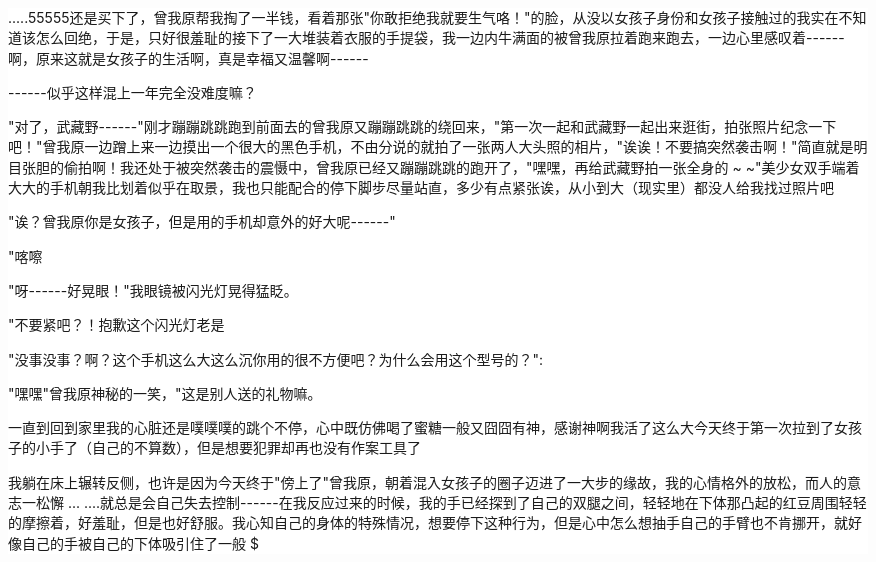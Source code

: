 



 .....55555还是买下了，曾我原帮我掏了一半钱，看着那张"你敢拒绝我就要生气咯！"的脸，从没以女孩子身份和女孩子接触过的我实在不知道该怎么回绝，于是，只好很羞耻的接下了一大堆装着衣服的手提袋，我一边内牛满面的被曾我原拉着跑来跑去，一边心里感叹着------啊，原来这就是女孩子的生活啊，真是幸福又温馨啊------





------似乎这样混上一年完全没难度嘛？







"对了，武藏野------"刚才蹦蹦跳跳跑到前面去的曾我原又蹦蹦跳跳的绕回来，"第一次一起和武藏野一起出来逛街，拍张照片纪念一下吧！"曾我原一边蹭上来一边摸出一个很大的黑色手机，不由分说的就拍了一张两人大头照的相片，"诶诶！不要搞突然袭击啊！"简直就是明目张胆的偷拍啊！我还处于被突然袭击的震慑中，曾我原已经又蹦蹦跳跳的跑开了，"嘿嘿，再给武藏野拍一张全身的 ~ ~"美少女双手端着大大的手机朝我比划着似乎在取景，我也只能配合的停下脚步尽量站直，多少有点紧张诶，从小到大（现实里）都没人给我找过照片吧





"诶？曾我原你是女孩子，但是用的手机却意外的好大呢------"







"喀嚓





"呀------好晃眼！"我眼镜被闪光灯晃得猛眨。





"不要紧吧？！抱歉这个闪光灯老是







"没事没事？啊？这个手机这么大这么沉你用的很不方便吧？为什么会用这个型号的？":





"嘿嘿"曾我原神秘的一笑，"这是别人送的礼物嘛。





一直到回到家里我的心脏还是噗噗噗的跳个不停，心中既仿佛喝了蜜糖一般又囧囧有神，感谢神啊我活了这么大今天终于第一次拉到了女孩子的小手了（自己的不算数），但是想要犯罪却再也没有作案工具了







我躺在床上辗转反侧，也许是因为今天终于"傍上了"曾我原，朝着混入女孩子的圈子迈进了一大步的缘故，我的心情格外的放松，而人的意志一松懈 ... ....就总是会自己失去控制------在我反应过来的时候，我的手已经探到了自己的双腿之间，轻轻地在下体那凸起的红豆周围轻轻的摩擦着，好羞耻，但是也好舒服。我心知自己的身体的特殊情况，想要停下这种行为，但是心中怎么想抽手自己的手臂也不肯挪开，就好像自己的手被自己的下体吸引住了一般 $
